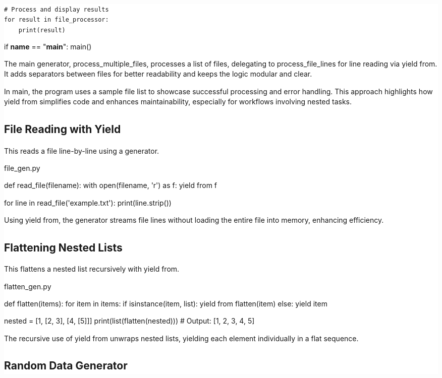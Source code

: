     # Process and display results
    for result in file_processor:
        print(result)

if __name__ == "__main__":
    main()

The main generator, process_multiple_files, processes a list of
files, delegating to process_file_lines for line reading via
yield from. It adds separators between files for better readability
and keeps the logic modular and clear.

In main, the program uses a sample file list to showcase successful
processing and error handling. This approach highlights how yield from 
simplifies code and enhances maintainability, especially for workflows involving
nested tasks.

## File Reading with Yield

This reads a file line-by-line using a generator.

file_gen.py
  

def read_file(filename):
    with open(filename, 'r') as f:
        yield from f

for line in read_file('example.txt'):
    print(line.strip())

Using yield from, the generator streams file lines without
loading the entire file into memory, enhancing efficiency.

## Flattening Nested Lists

This flattens a nested list recursively with yield from.

flatten_gen.py
  

def flatten(items):
    for item in items:
        if isinstance(item, list):
            yield from flatten(item)
        else:
            yield item

nested = [1, [2, 3], [4, [5]]]
print(list(flatten(nested)))  # Output: [1, 2, 3, 4, 5]

The recursive use of yield from unwraps nested lists, yielding
each element individually in a flat sequence.

## Random Data Generator
